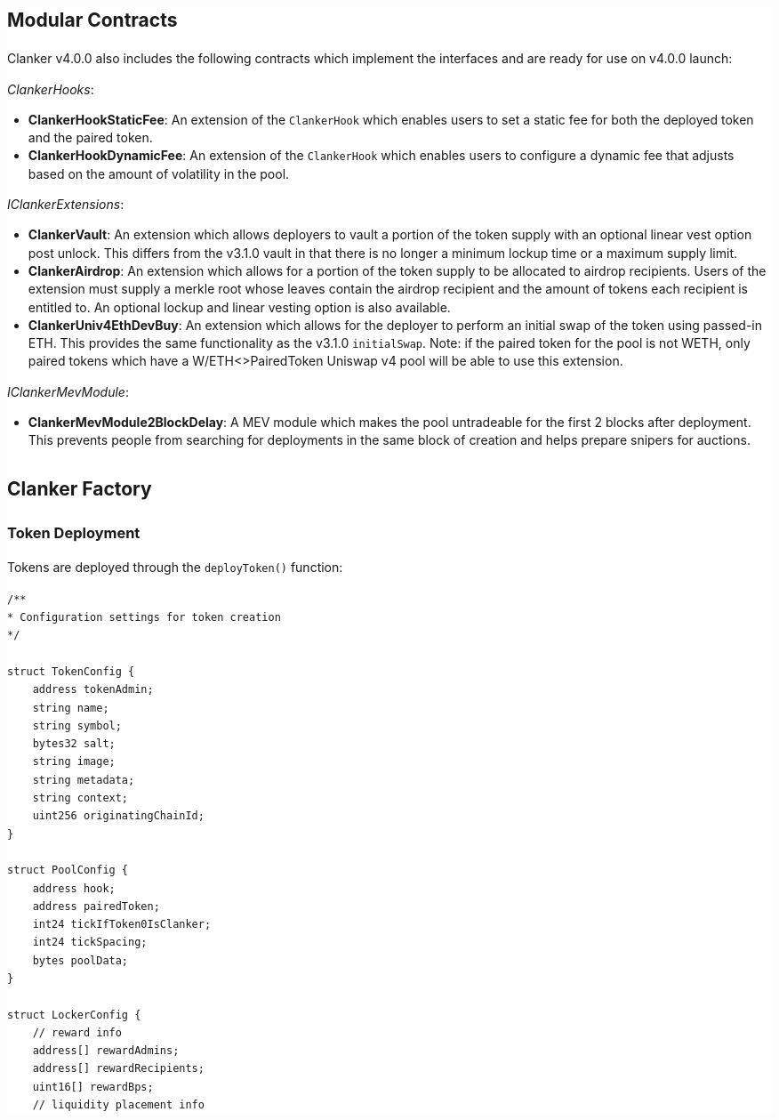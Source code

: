 ## Modular Contracts
Clanker v4.0.0 also includes the following contracts which implement the interfaces and are ready for use on v4.0.0 launch:

_ClankerHooks_:
- **ClankerHookStaticFee**: An extension of the `ClankerHook` which enables users to set a static fee for both the deployed token and the paired token.
- **ClankerHookDynamicFee**: An extension of the `ClankerHook` which enables users to configure a dynamic fee that adjusts based on the amount of volatility in the pool.

_IClankerExtensions_:
- **ClankerVault**: An extension which allows deployers to vault a portion of the token supply with an optional linear vest option post unlock. This differs from the v3.1.0 vault in that there is no longer a minimum lockup time or a maximum supply limit.
- **ClankerAirdrop**: An extension which allows for a portion of the token supply to be allocated to airdrop recipients. Users of the extension must supply a merkle root whose leaves contain the airdrop recipient and the amount of tokens each recipient is entitled to. An optional lockup and linear vesting option is also available.
- **ClankerUniv4EthDevBuy**: An extension which allows for the deployer to perform an initial swap of the token using passed-in ETH. This provides the same functionality as the v3.1.0 `initialSwap`. Note: if the paired token for the pool is not WETH, only paired tokens which have a W/ETH<>PairedToken Uniswap v4 pool will be able to use this extension.

_IClankerMevModule_:
- **ClankerMevModule2BlockDelay**: A MEV module which makes the pool untradeable for the first 2 blocks after deployment. This prevents people from searching for deployments in the same block of creation and helps prepare snipers for auctions.

## Clanker Factory

### Token Deployment

Tokens are deployed through the `deployToken()` function:

```solidity
/**
* Configuration settings for token creation
*/

struct TokenConfig {
    address tokenAdmin;
    string name;
    string symbol;
    bytes32 salt;
    string image;
    string metadata;
    string context;
    uint256 originatingChainId;
}

struct PoolConfig {
    address hook;
    address pairedToken;
    int24 tickIfToken0IsClanker;
    int24 tickSpacing;
    bytes poolData;
}

struct LockerConfig {
    // reward info
    address[] rewardAdmins;
    address[] rewardRecipients;
    uint16[] rewardBps;
    // liquidity placement info
```